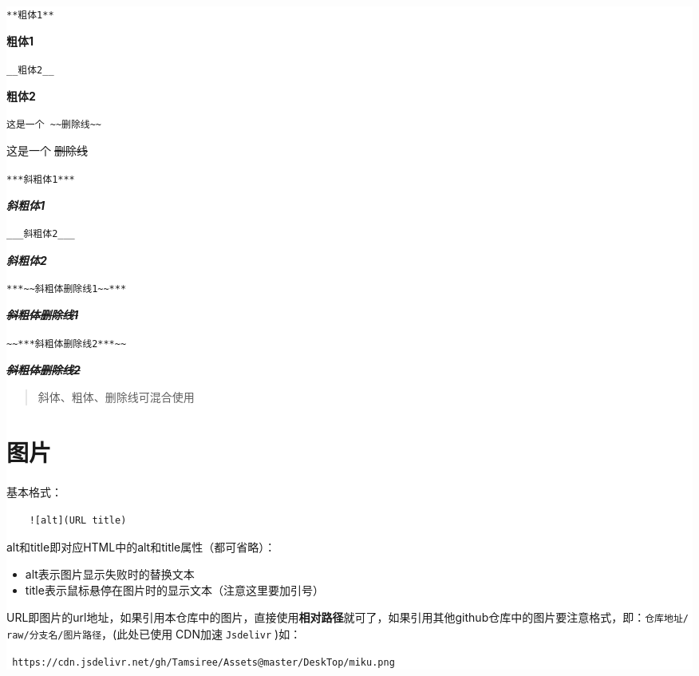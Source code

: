 ```
**粗体1**
```

**粗体1**

```
__粗体2__
```

__粗体2__

```
这是一个 ~~删除线~~
```

这是一个 ~~删除线~~

```
***斜粗体1***
```

***斜粗体1***

```
___斜粗体2___
```

___斜粗体2___

```
***~~斜粗体删除线1~~***
```

***~~斜粗体删除线1~~***

```
~~***斜粗体删除线2***~~
```

~~***斜粗体删除线2***~~

>    斜体、粗体、删除线可混合使用
    

# 图片

基本格式：

```
    ![alt](URL title)
```

alt和title即对应HTML中的alt和title属性（都可省略）：

*   alt表示图片显示失败时的替换文本
*   title表示鼠标悬停在图片时的显示文本（注意这里要加引号）

URL即图片的url地址，如果引用本仓库中的图片，直接使用**相对路径**就可了，如果引用其他github仓库中的图片要注意格式，即：`仓库地址/raw/分支名/图片路径`，(此处已使用 CDN加速 `Jsdelivr` )如：

```
 https://cdn.jsdelivr.net/gh/Tamsiree/Assets@master/DeskTop/miku.png
```
